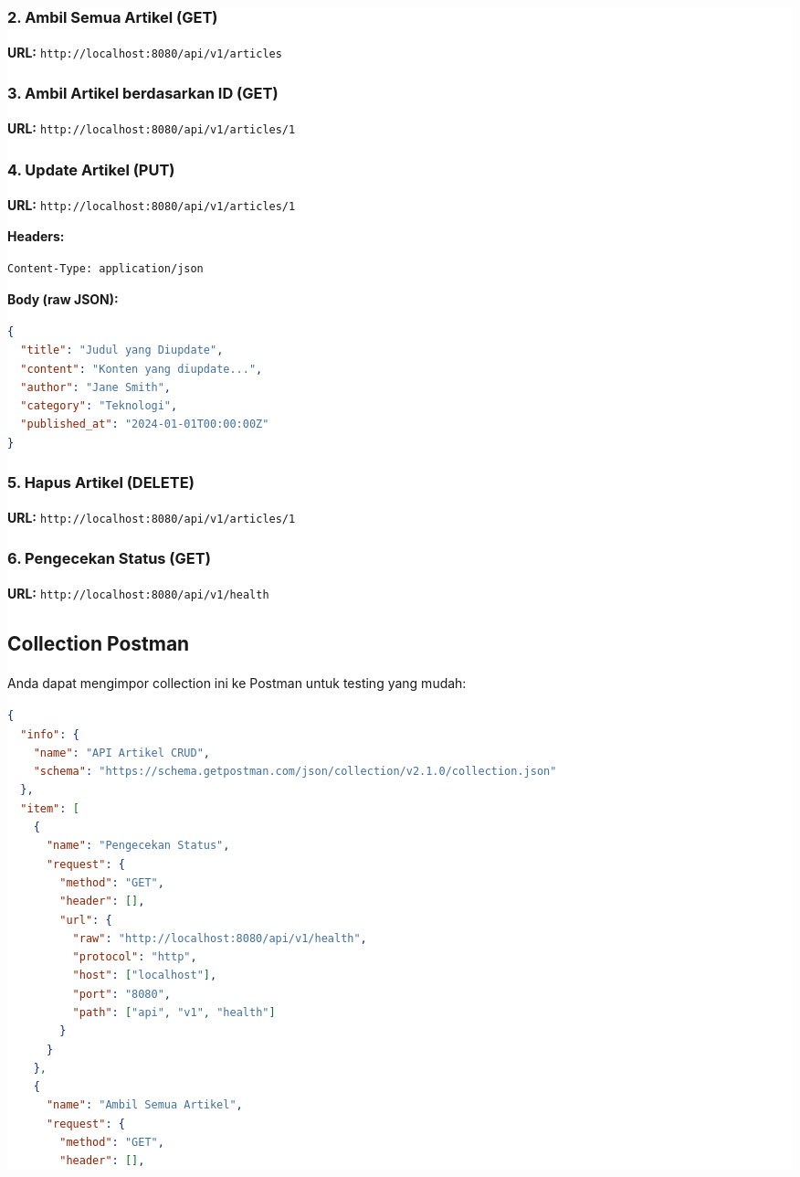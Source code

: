 ### 2. Ambil Semua Artikel (GET)

**URL:** `http://localhost:8080/api/v1/articles`

### 3. Ambil Artikel berdasarkan ID (GET)

**URL:** `http://localhost:8080/api/v1/articles/1`

### 4. Update Artikel (PUT)

**URL:** `http://localhost:8080/api/v1/articles/1`

**Headers:**
```
Content-Type: application/json
```

**Body (raw JSON):**
```json
{
  "title": "Judul yang Diupdate",
  "content": "Konten yang diupdate...",
  "author": "Jane Smith",
  "category": "Teknologi",
  "published_at": "2024-01-01T00:00:00Z"
}
```

### 5. Hapus Artikel (DELETE)

**URL:** `http://localhost:8080/api/v1/articles/1`

### 6. Pengecekan Status (GET)

**URL:** `http://localhost:8080/api/v1/health`

## Collection Postman

Anda dapat mengimpor collection ini ke Postman untuk testing yang mudah:

```json
{
  "info": {
    "name": "API Artikel CRUD",
    "schema": "https://schema.getpostman.com/json/collection/v2.1.0/collection.json"
  },
  "item": [
    {
      "name": "Pengecekan Status",
      "request": {
        "method": "GET",
        "header": [],
        "url": {
          "raw": "http://localhost:8080/api/v1/health",
          "protocol": "http",
          "host": ["localhost"],
          "port": "8080",
          "path": ["api", "v1", "health"]
        }
      }
    },
    {
      "name": "Ambil Semua Artikel",
      "request": {
        "method": "GET",
        "header": [],
```